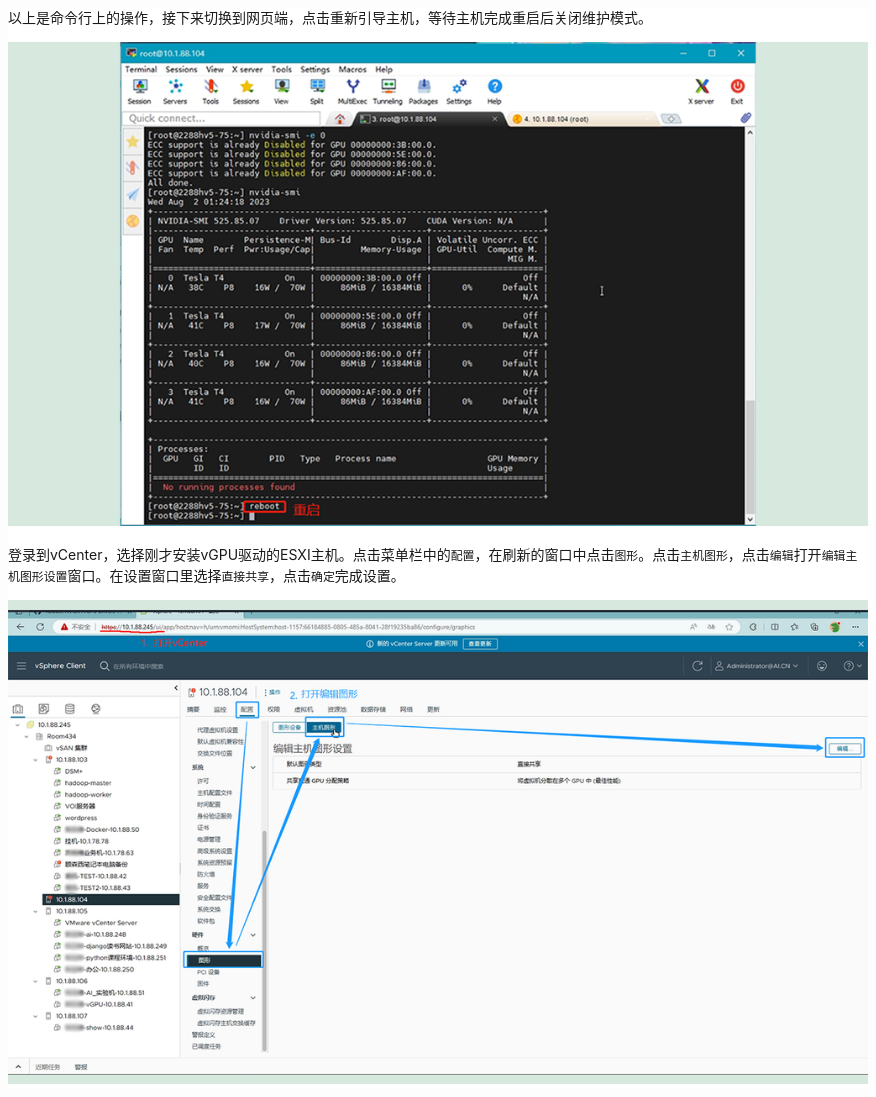 以上是命令行上的操作，接下来切换到网页端，点击重新引导主机，等待主机完成重启后关闭维护模式。

![](./picture/ESXI/ESXI-10-重启.png)

登录到vCenter，选择刚才安装vGPU驱动的ESXI主机。点击菜单栏中的`配置`，在刷新的窗口中点击`图形`。点击`主机图形`，点击`编辑`打开`编辑主机图形设置`窗口。在设置窗口里选择`直接共享`，点击`确定`完成设置。

![](./picture/ESXI/ESXI-11-vCenter打开主机图形设置.png)
